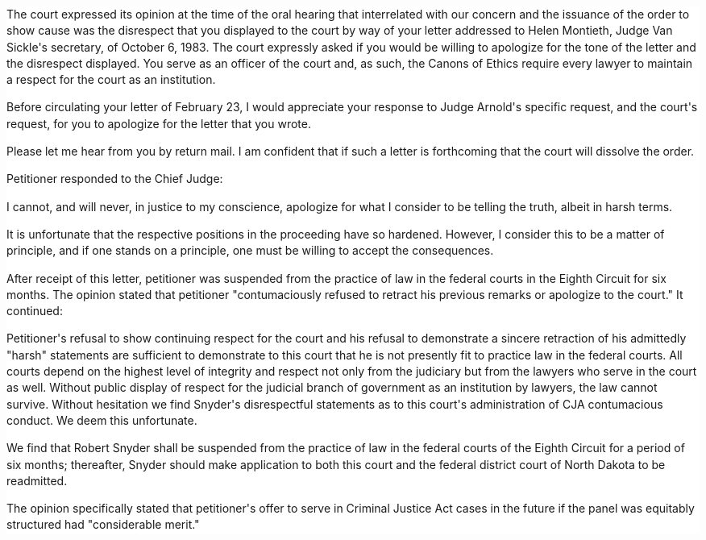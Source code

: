 


The court expressed its opinion at the time of the oral hearing that
interrelated with our concern and the issuance of the order to show
cause was the disrespect that you displayed to the court by way of your
letter addressed to Helen Montieth, Judge Van Sickle's secretary, of
October 6, 1983. The court expressly asked if you would be willing to
apologize for the tone of the letter and the disrespect displayed. You
serve as an officer of the court and, as such, the Canons of Ethics
require every lawyer to maintain a respect for the court as an
institution.

Before circulating your letter of February 23, I would appreciate your
response to Judge Arnold's specific request, and the court's request,
for you to apologize for the letter that you wrote.

Please let me hear from you by return mail. I am confident that if such
a letter is forthcoming that the court will dissolve the order.

Petitioner responded to the Chief Judge:

I cannot, and will never, in justice to my conscience, apologize for
what I consider to be telling the truth, albeit in harsh terms.

It is unfortunate that the respective positions in the proceeding have
so hardened. However, I consider this to be a matter of principle, and
if one stands on a principle, one must be willing to accept the
consequences.

After receipt of this letter, petitioner was suspended from the practice
of law in the federal courts in the Eighth Circuit for six months. The
opinion stated that petitioner "contumaciously refused to retract his
previous remarks or apologize to the court." It continued:

Petitioner's refusal to show continuing respect for the court and his
refusal to demonstrate a sincere retraction of his admittedly "harsh"
statements are sufficient to demonstrate to this court that he is not
presently fit to practice law in the federal courts. All courts depend
on the highest level of integrity and respect not only from the
judiciary but from the lawyers who serve in the court as well. Without
public display of respect for the judicial branch of government as an
institution by lawyers, the law cannot survive. Without hesitation we
find Snyder's disrespectful statements as to this court's administration
of CJA contumacious conduct. We deem this unfortunate.

We find that Robert Snyder shall be suspended from the practice of law
in the federal courts of the Eighth Circuit for a period of six months;
thereafter, Snyder should make application to both this court and the
federal district court of North Dakota to be readmitted.




The opinion specifically stated that petitioner's offer to serve in
Criminal Justice Act cases in the future if the panel was equitably
structured had "considerable merit."
